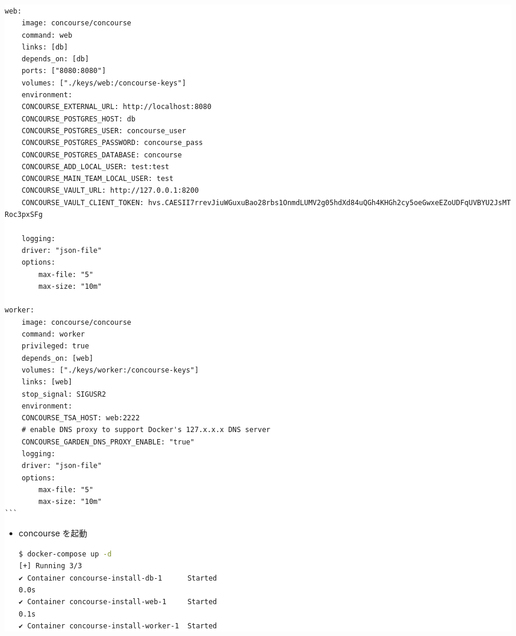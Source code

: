     web:
        image: concourse/concourse
        command: web
        links: [db]
        depends_on: [db]
        ports: ["8080:8080"]
        volumes: ["./keys/web:/concourse-keys"]
        environment:
        CONCOURSE_EXTERNAL_URL: http://localhost:8080
        CONCOURSE_POSTGRES_HOST: db
        CONCOURSE_POSTGRES_USER: concourse_user
        CONCOURSE_POSTGRES_PASSWORD: concourse_pass
        CONCOURSE_POSTGRES_DATABASE: concourse
        CONCOURSE_ADD_LOCAL_USER: test:test
        CONCOURSE_MAIN_TEAM_LOCAL_USER: test
        CONCOURSE_VAULT_URL: http://127.0.0.1:8200
        CONCOURSE_VAULT_CLIENT_TOKEN: hvs.CAESII7rrevJiuWGuxuBao28rbs1OnmdLUMV2g05hdXd84uQGh4KHGh2cy5oeGwxeEZoUDFqUVBYU2JsMTRoc3pxSFg

        logging:
        driver: "json-file"
        options:
            max-file: "5"
            max-size: "10m"

    worker:
        image: concourse/concourse
        command: worker
        privileged: true
        depends_on: [web]
        volumes: ["./keys/worker:/concourse-keys"]
        links: [web]
        stop_signal: SIGUSR2
        environment:
        CONCOURSE_TSA_HOST: web:2222
        # enable DNS proxy to support Docker's 127.x.x.x DNS server
        CONCOURSE_GARDEN_DNS_PROXY_ENABLE: "true"
        logging:
        driver: "json-file"
        options:
            max-file: "5"
            max-size: "10m"   
    ```

- concourse を起動

    ```sh
    $ docker-compose up -d
    [+] Running 3/3
    ✔ Container concourse-install-db-1      Started                                                                                                0.0s 
    ✔ Container concourse-install-web-1     Started                                                                                                0.1s 
    ✔ Container concourse-install-worker-1  Started 
    ```
